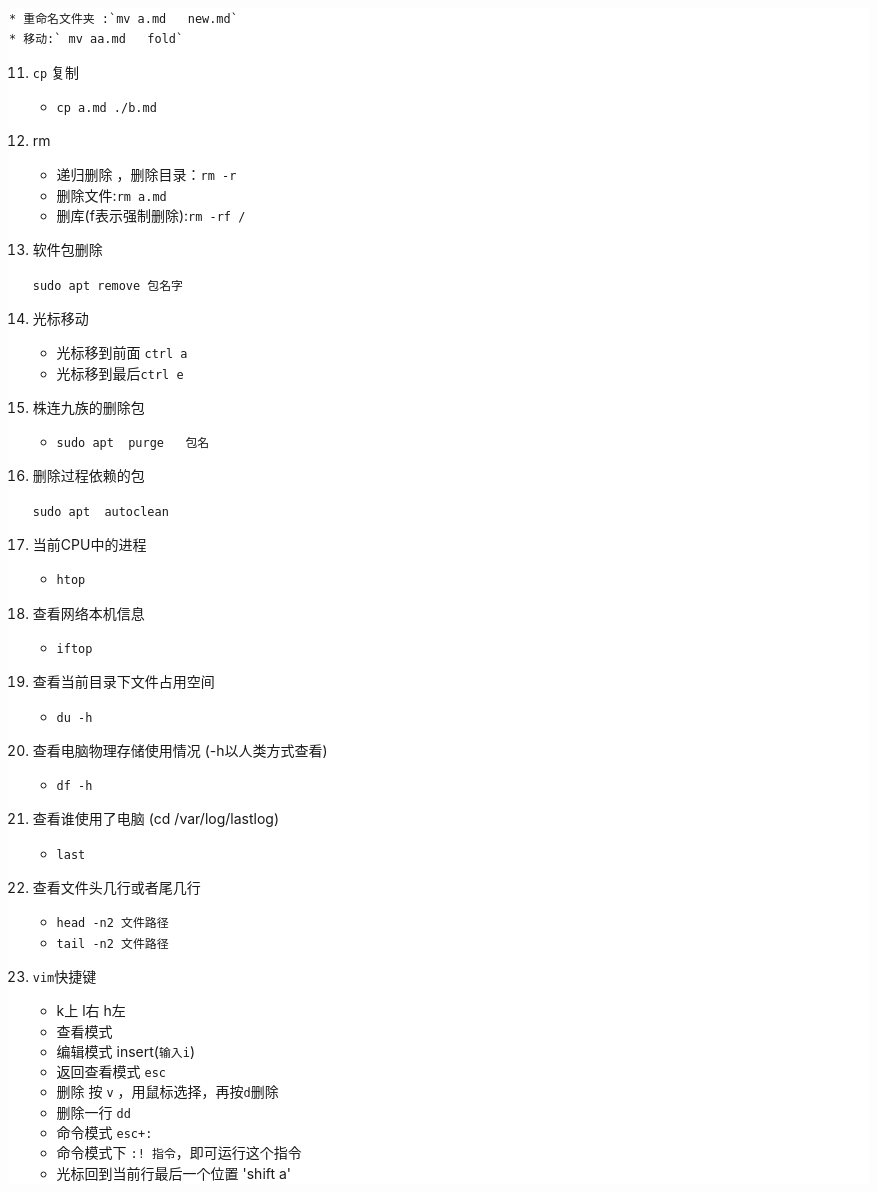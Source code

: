     * 重命名文件夹 :`mv a.md   new.md`
    * 移动:` mv aa.md   fold`

11. `cp` 复制

    * `cp a.md ./b.md`

12. rm

    * 递归删除 ，删除目录：`rm -r`
    * 删除文件:`rm a.md `
    * 删库(f表示强制删除):`rm -rf / `

13. 软件包删除

    `sudo apt remove 包名字`

14. 光标移动

    * 光标移到前面  `ctrl a` 
    * 光标移到最后`ctrl e`

15. 株连九族的删除包

    * `sudo apt  purge   包名`

16. 删除过程依赖的包

    `sudo apt  autoclean`

17. 当前CPU中的进程

    * `htop`

18. 查看网络本机信息

    * `iftop`

19. 查看当前目录下文件占用空间

    * `du -h`

20. 查看电脑物理存储使用情况 (-h以人类方式查看)

    * `df -h`

21. 查看谁使用了电脑   (cd /var/log/lastlog)

    * `last`

22. 查看文件头几行或者尾几行

    * `head -n2 文件路径`
    * `tail -n2 文件路径`

23. `vim`快捷键

    * k上  l右 h左
    * 查看模式
    * 编辑模式    insert(`输入i`)  
    * 返回查看模式  `esc`
    * 删除           按  `v` ，用鼠标选择，再按`d`删除
    * 删除一行    `dd`
    * 命令模式    `esc+:`
    * 命令模式下  `:! 指令`，即可运行这个指令
    * 光标回到当前行最后一个位置   'shift  a'

